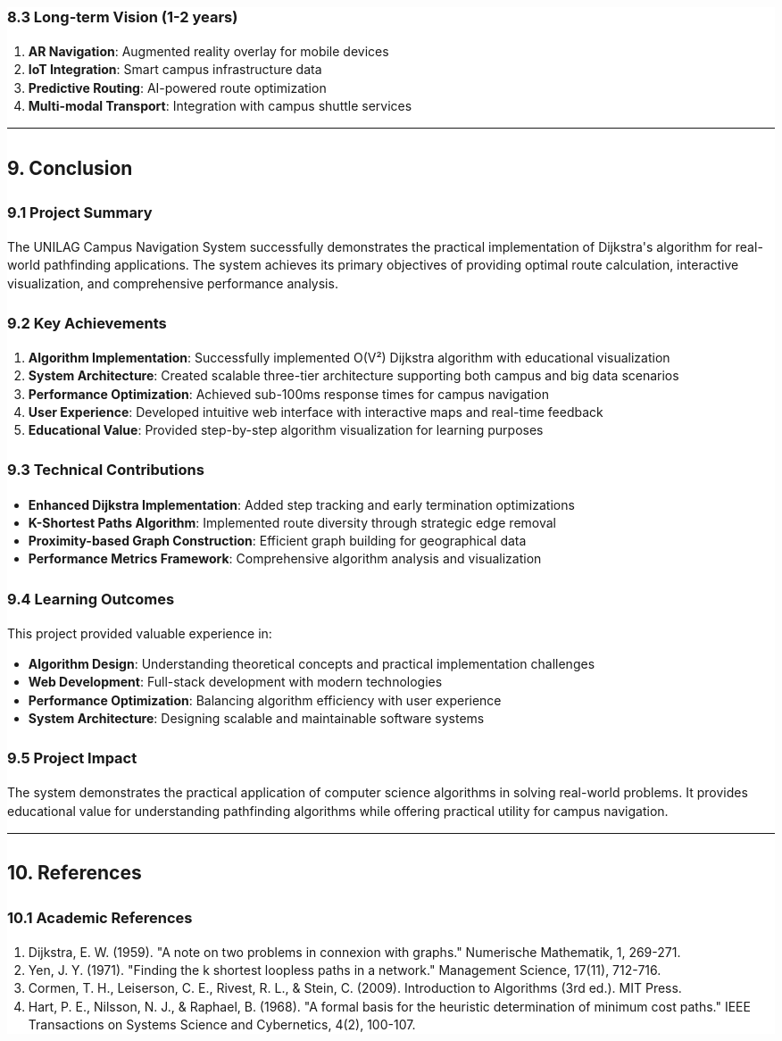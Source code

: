 ### 8.3 Long-term Vision (1-2 years)
1. **AR Navigation**: Augmented reality overlay for mobile devices
2. **IoT Integration**: Smart campus infrastructure data
3. **Predictive Routing**: AI-powered route optimization
4. **Multi-modal Transport**: Integration with campus shuttle services

---

## 9. Conclusion

### 9.1 Project Summary
The UNILAG Campus Navigation System successfully demonstrates the practical implementation of Dijkstra's algorithm for real-world pathfinding applications. The system achieves its primary objectives of providing optimal route calculation, interactive visualization, and comprehensive performance analysis.

### 9.2 Key Achievements
1. **Algorithm Implementation**: Successfully implemented O(V²) Dijkstra algorithm with educational visualization
2. **System Architecture**: Created scalable three-tier architecture supporting both campus and big data scenarios
3. **Performance Optimization**: Achieved sub-100ms response times for campus navigation
4. **User Experience**: Developed intuitive web interface with interactive maps and real-time feedback
5. **Educational Value**: Provided step-by-step algorithm visualization for learning purposes

### 9.3 Technical Contributions
- **Enhanced Dijkstra Implementation**: Added step tracking and early termination optimizations
- **K-Shortest Paths Algorithm**: Implemented route diversity through strategic edge removal
- **Proximity-based Graph Construction**: Efficient graph building for geographical data
- **Performance Metrics Framework**: Comprehensive algorithm analysis and visualization

### 9.4 Learning Outcomes
This project provided valuable experience in:
- **Algorithm Design**: Understanding theoretical concepts and practical implementation challenges
- **Web Development**: Full-stack development with modern technologies
- **Performance Optimization**: Balancing algorithm efficiency with user experience
- **System Architecture**: Designing scalable and maintainable software systems

### 9.5 Project Impact
The system demonstrates the practical application of computer science algorithms in solving real-world problems. It provides educational value for understanding pathfinding algorithms while offering practical utility for campus navigation.

---

## 10. References

### 10.1 Academic References
1. Dijkstra, E. W. (1959). "A note on two problems in connexion with graphs." Numerische Mathematik, 1, 269-271.
2. Yen, J. Y. (1971). "Finding the k shortest loopless paths in a network." Management Science, 17(11), 712-716.
3. Cormen, T. H., Leiserson, C. E., Rivest, R. L., & Stein, C. (2009). Introduction to Algorithms (3rd ed.). MIT Press.
4. Hart, P. E., Nilsson, N. J., & Raphael, B. (1968). "A formal basis for the heuristic determination of minimum cost paths." IEEE Transactions on Systems Science and Cybernetics, 4(2), 100-107.
